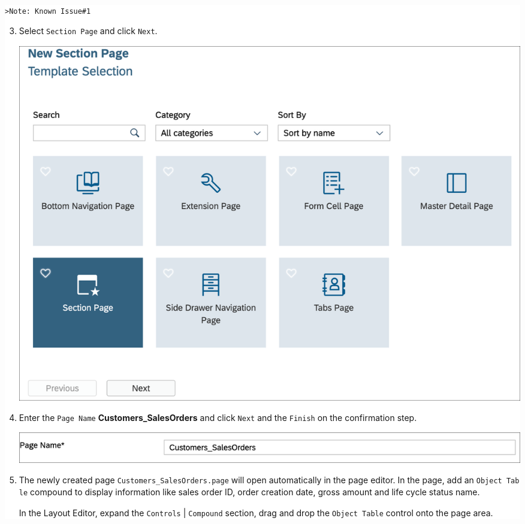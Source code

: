     >Note: Known Issue#1
  
3. Select `Section Page` and click `Next`.

    ![MDK](images/img-13.png)

4. Enter the `Page Name` **Customers_SalesOrders** and click `Next` and the `Finish` on the confirmation step.

    ![MDK](images/img-29.png)

5. The newly created page `Customers_SalesOrders.page` will open automatically in the page editor. In the page, add an `Object Table` compound to display information like sales order ID, order creation date, gross amount and life cycle status name.

    In the Layout Editor, expand the `Controls` | `Compound` section, drag and drop the `Object Table` control onto the page area.
